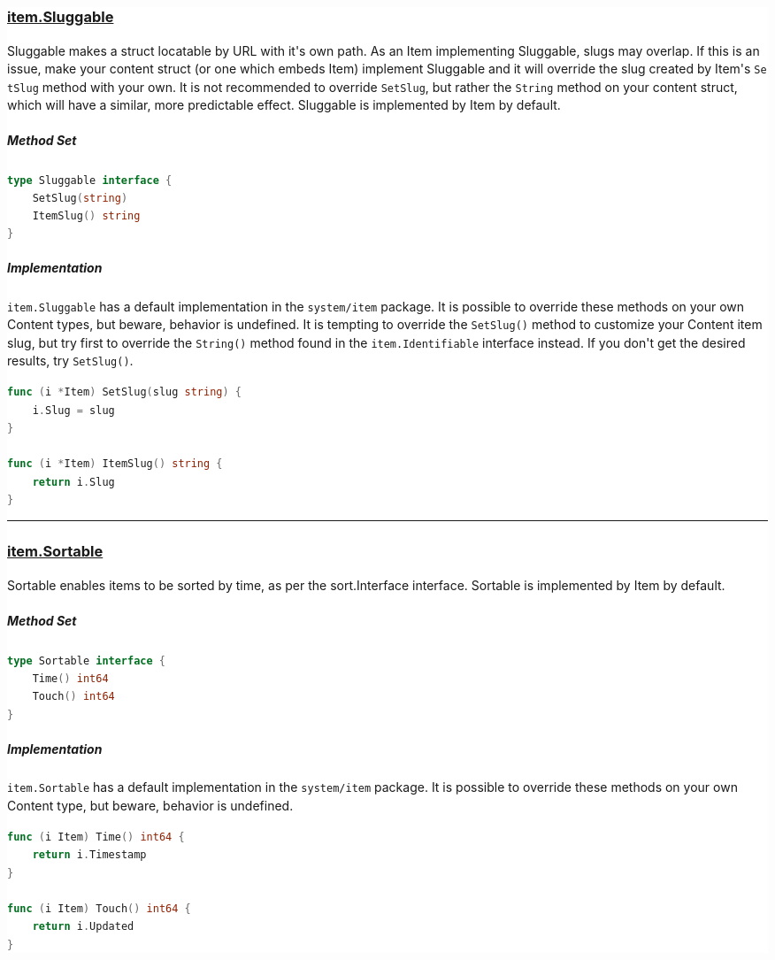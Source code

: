 ### [item.Sluggable](https://godoc.org/github.com/ponzu-k8s/ponzu/system/item#Sluggable)
Sluggable makes a struct locatable by URL with it's own path. As an Item implementing Sluggable, slugs may overlap. If this is an issue, make your content struct (or one which embeds Item) implement Sluggable and it will override the slug created by Item's `SetSlug` method with your own.
It is not recommended to override `SetSlug`, but rather the `String` method on your content struct, which will have a similar, more predictable effect.
Sluggable is implemented by Item by default.

##### Method Set
```go
type Sluggable interface {
    SetSlug(string)
    ItemSlug() string
}
```

##### Implementation
`item.Sluggable` has a default implementation in the `system/item` package. It is
possible to override these methods on your own Content types, but beware, behavior
is undefined. It is tempting to override the `SetSlug()` method to customize your
Content item slug, but try first to override the `String()` method found in the
`item.Identifiable` interface instead. If you don't get the desired results, try
`SetSlug()`.

```go
func (i *Item) SetSlug(slug string) {
	i.Slug = slug
}

func (i *Item) ItemSlug() string {
	return i.Slug
}
```
---


### [item.Sortable](https://godoc.org/github.com/ponzu-k8s/ponzu/system/item#Sortable)
Sortable enables items to be sorted by time, as per the sort.Interface interface. Sortable is implemented by Item by default.

##### Method Set
```go
type Sortable interface {
    Time() int64
    Touch() int64
}
```

##### Implementation
`item.Sortable` has a default implementation in the `system/item` package. It is
possible to override these methods on your own Content type, but beware, behavior 
is undefined.

```go
func (i Item) Time() int64 {
	return i.Timestamp
}

func (i Item) Touch() int64 {
	return i.Updated
}
```


